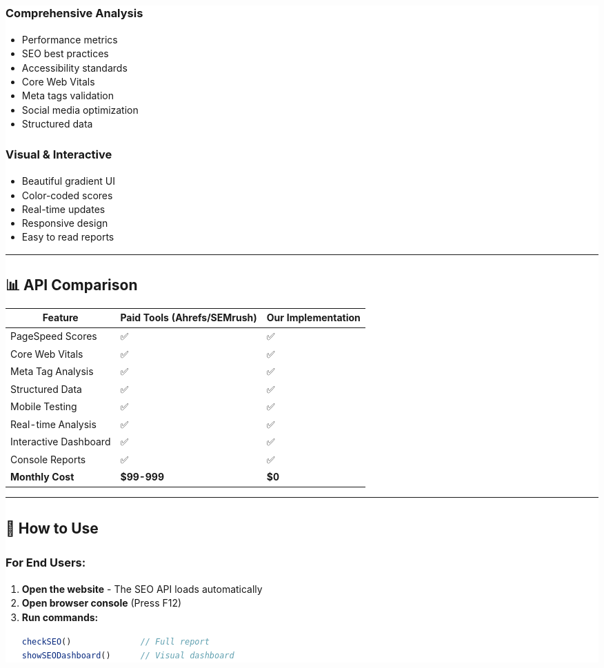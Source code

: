 ### Comprehensive Analysis
- Performance metrics
- SEO best practices
- Accessibility standards
- Core Web Vitals
- Meta tags validation
- Social media optimization
- Structured data

### Visual & Interactive
- Beautiful gradient UI
- Color-coded scores
- Real-time updates
- Responsive design
- Easy to read reports

---

## 📊 API Comparison

| Feature | Paid Tools (Ahrefs/SEMrush) | Our Implementation |
|---------|----------------------------|-------------------|
| PageSpeed Scores | ✅ | ✅ |
| Core Web Vitals | ✅ | ✅ |
| Meta Tag Analysis | ✅ | ✅ |
| Structured Data | ✅ | ✅ |
| Mobile Testing | ✅ | ✅ |
| Real-time Analysis | ✅ | ✅ |
| Interactive Dashboard | ✅ | ✅ |
| Console Reports | ✅ | ✅ |
| **Monthly Cost** | **$99-999** | **$0** |

---

## 🚀 How to Use

### For End Users:

1. **Open the website** - The SEO API loads automatically
2. **Open browser console** (Press F12)
3. **Run commands:**
   ```javascript
   checkSEO()              // Full report
   showSEODashboard()      // Visual dashboard
   ```
